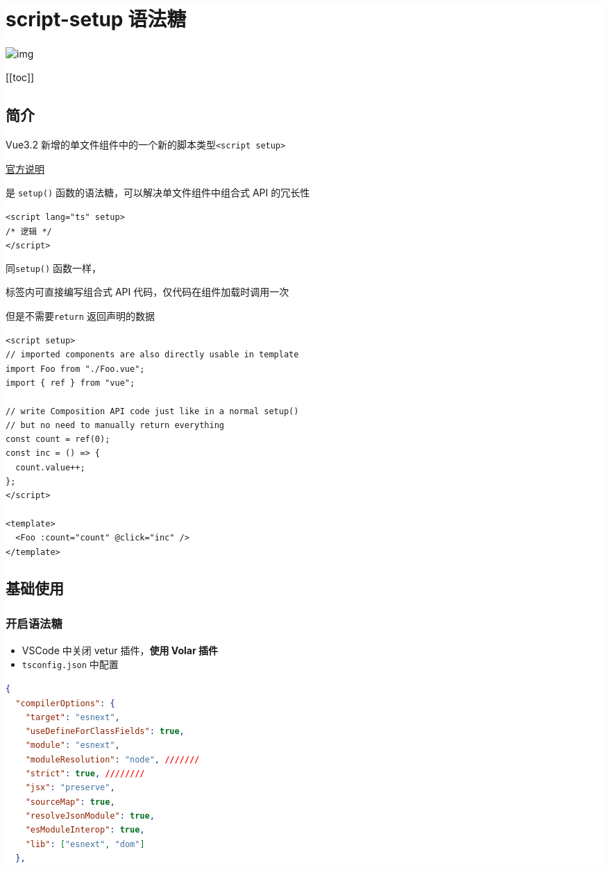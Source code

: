 # script-setup 语法糖

![img](https://www.ahomtech.com/wp-content/uploads/2019/01/VUE.JS-1024x341.jpg)

[[toc]]

## 简介

Vue3.2 新增的单文件组件中的一个新的脚本类型`<script setup>`

[官方说明](https://github.com/vuejs/rfcs/blob/master/active-rfcs/0040-script-setup.md)

是 `setup()` 函数的语法糖，可以解决单文件组件中组合式 API 的冗长性

```vue
<script lang="ts" setup>
/* 逻辑 */
</script>
```

同`setup()` 函数一样，

标签内可直接编写组合式 API 代码，仅代码在组件加载时调用一次

但是不需要`return` 返回声明的数据

```vue
<script setup>
// imported components are also directly usable in template
import Foo from "./Foo.vue";
import { ref } from "vue";

// write Composition API code just like in a normal setup()
// but no need to manually return everything
const count = ref(0);
const inc = () => {
  count.value++;
};
</script>

<template>
  <Foo :count="count" @click="inc" />
</template>
```

## 基础使用

### 开启语法糖

- VSCode 中关闭 vetur 插件，**使用 Volar 插件**
- `tsconfig.json` 中配置

```json
{
  "compilerOptions": {
    "target": "esnext",
    "useDefineForClassFields": true,
    "module": "esnext",
    "moduleResolution": "node", ///////
    "strict": true, ////////
    "jsx": "preserve",
    "sourceMap": true,
    "resolveJsonModule": true,
    "esModuleInterop": true,
    "lib": ["esnext", "dom"]
  },
```